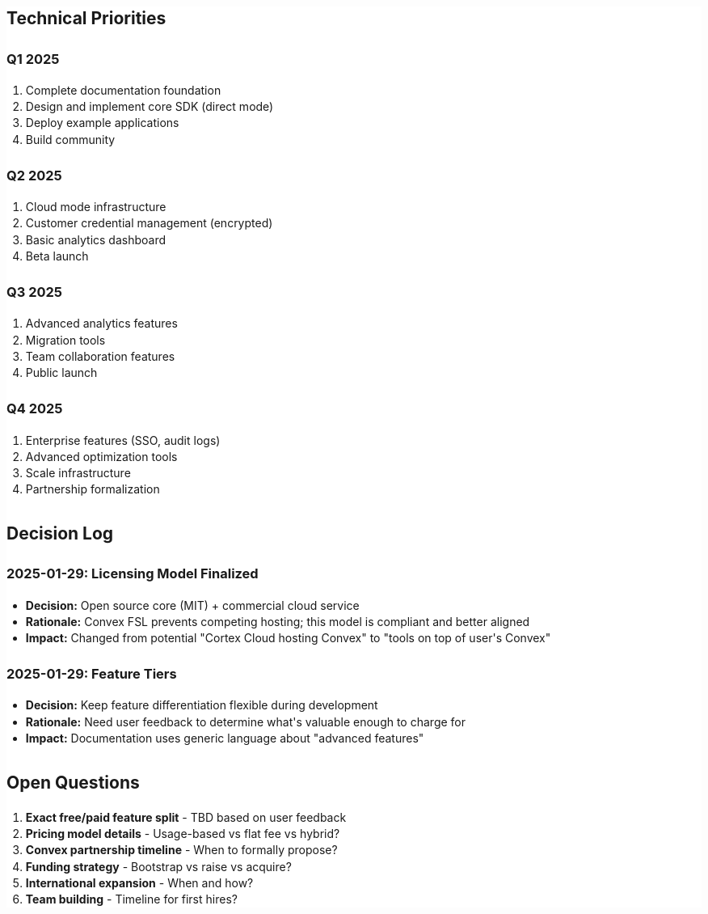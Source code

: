 ## Technical Priorities

### Q1 2025
1. Complete documentation foundation
2. Design and implement core SDK (direct mode)
3. Deploy example applications
4. Build community

### Q2 2025
1. Cloud mode infrastructure
2. Customer credential management (encrypted)
3. Basic analytics dashboard
4. Beta launch

### Q3 2025
1. Advanced analytics features
2. Migration tools
3. Team collaboration features
4. Public launch

### Q4 2025
1. Enterprise features (SSO, audit logs)
2. Advanced optimization tools
3. Scale infrastructure
4. Partnership formalization

## Decision Log

### 2025-01-29: Licensing Model Finalized
- **Decision:** Open source core (MIT) + commercial cloud service
- **Rationale:** Convex FSL prevents competing hosting; this model is compliant and better aligned
- **Impact:** Changed from potential "Cortex Cloud hosting Convex" to "tools on top of user's Convex"

### 2025-01-29: Feature Tiers
- **Decision:** Keep feature differentiation flexible during development
- **Rationale:** Need user feedback to determine what's valuable enough to charge for
- **Impact:** Documentation uses generic language about "advanced features"

## Open Questions

1. **Exact free/paid feature split** - TBD based on user feedback
2. **Pricing model details** - Usage-based vs flat fee vs hybrid?
3. **Convex partnership timeline** - When to formally propose?
4. **Funding strategy** - Bootstrap vs raise vs acquire?
5. **International expansion** - When and how?
6. **Team building** - Timeline for first hires?
